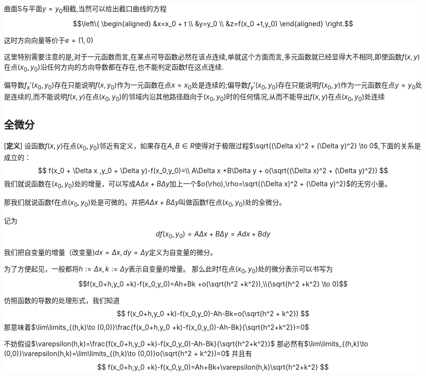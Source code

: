 
曲面S与平面$y=y_0$相截,当然可以给出截口曲线的方程
$$\left\{
\begin{aligned}
&x=x_0 + t \\
&y=y_0 \\
&z=f(x_0 +t,y_0)
\end{aligned}
\right.$$

这时方向向量等价于$e=(1,0)$


这里特别需要注意的是,对于一元函数而言,在某点可导函数必然在该点连续,单就这个方面而言,多元函数就已经显得大不相同,即使函数$f(x,y)$ 在点$(x_0,y_0)$沿任何方向的方向导数都在存在,也不能判定函数f在这点连续.


偏导数$f_x'(x_0,y_0)$存在只能说明$f(x,y_0)$作为一元函数在点$x=x_0$处是连续的;偏导数$f_y'(x_0,y_0)$存在只能说明$f(x_0,y)$作为一元函数在点$y=y_0$处是连续的,而不能说明$f(x,y)$在点$(x_0,y_0)$的邻域内沿其他路径趋向于$(x_0,y_0)$时的任何情况,从而不能导出$f(x,y)$在点$(x_0,y_0)$处连续


## 全微分
[**定义**]
设函数$f(x,y)$在点$(x_0,y_0)$邻近有定义，如果存在$A,B \in R$使得对于极限过程$\sqrt{(\Delta x)^2 + (\Delta y)^2} \to 0$,下面的关系是成立的：
$$
f(x_0 + \Delta x ,y_0 + \Delta y)-f(x_0,y_0)=\\
A\Delta x +B\Delta y + o(\sqrt{(\Delta x)^2 + (\Delta y)^2})
$$
我们就说函数在$(x_0,y_0)$处的增量，可以写成$A\Delta x +B\Delta y$加上一个$o(\rho),\rho=\sqrt{(\Delta x)^2 + (\Delta y)^2}$的无穷小量。

那我们就说函数f在点$(x_0,y_0)$处是可微的。并把$A\Delta x + B \Delta y$叫做函数f在点$(x_0,y_0)$处的全微分。

记为
$$df(x_0,y_0)=A\Delta x + B \Delta y=Adx + Bdy$$

我们把自变量的增量（改变量)$dx= \Delta x,dy=\Delta y$定义为自变量的微分。

为了方便起见，一般都将$h:=\Delta x,k:=\Delta y$表示自变量的增量。
那么此时f在点$(x_0,y_0)$处的微分表示可以书写为
$$f(x_0+h,y_0 +k)-f(x_0,y_0)=Ah+Bk +o(\sqrt{h^2 +k^2}),\\(\sqrt{h^2 +k^2} \to 0)$$

仿照函数的导数的处理形式，我们知道
$$
f(x_0+h,y_0 +k)-f(x_0,y_0)-Ah-Bk=o(\sqrt{h^2 + k^2})
$$
那意味着$\lim\limits_{(h,k)\to (0,0)}\frac{f(x_0+h,y_0 +k)-f(x_0,y_0)-Ah-Bk}{\sqrt{h^2+k^2}}=0$

不妨假设$\varepsilon(h,k)=\frac{f(x_0+h,y_0 +k)-f(x_0,y_0)-Ah-Bk}{\sqrt{h^2+k^2}}$
那必然有$\lim\limits_{(h,k)\to (0,0)}\varepsilon(h,k)=\lim\limits_{(h,k)\to (0,0)}o(\sqrt{h^2 + k^2})=0$
并且有
$$
f(x_0+h,y_0 +k)-f(x_0,y_0)=Ah+Bk+\varepsilon(h,k)\sqrt{h^2+k^2}
$$
